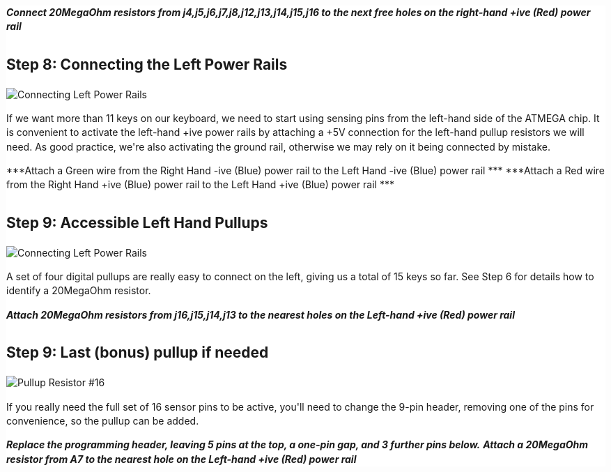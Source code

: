***Connect 20MegaOhm resistors from j4,j5,j6,j7,j8,j12,j13,j14,j15,j16 to the next free holes on the right-hand +ive (Red) power rail***

## Step 8: Connecting the Left Power Rails

![Connecting Left Power Rails][step08]

If we want more than 11 keys on our keyboard, we need to start using sensing pins from the left-hand side of the ATMEGA chip. It is convenient to activate the left-hand +ive power rails by attaching a +5V connection for the left-hand pullup resistors we will need. As good practice, we're also activating the ground rail, otherwise we may rely on it being connected by mistake.

***Attach a Green wire from the Right Hand -ive (Blue) power rail to the Left Hand -ive (Blue) power rail ***
***Attach a Red wire from the Right Hand +ive (Blue) power rail to the Left Hand +ive (Blue) power rail ***

## Step 9: Accessible Left Hand Pullups

![Connecting Left Power Rails][step09]

A set of four digital pullups are really easy to connect on the left, giving us a total of 15 keys so far. See Step 6 for details how to identify a 20MegaOhm resistor.

***Attach 20MegaOhm resistors from j16,j15,j14,j13 to the nearest holes on the Left-hand +ive (Red) power rail***

## Step 9: Last (bonus) pullup if needed

![Pullup Resistor #16][step10]

If you really need the full set of 16 sensor pins to be active, you'll need to change the 9-pin header, removing one of the pins for convenience, so the pullup can be added.

***Replace the programming header, leaving 5 pins at the top, a one-pin gap, and 3 further pins below.***
***Attach a 20MegaOhm resistor from A7 to the nearest hole on the Left-hand +ive (Red) power rail*** 

[header]: ./keyboard_kit.png
[step01]: ./sequence/01_blink.png
[step02]: ./sequence/02_rightpower.png
[step03]: ./sequence/03_usbcable.png
[step04]: ./sequence/04_usbdiodes.png
[step05]: ./sequence/05_usbresistors.png
[step06]: ./sequence/06_firstpullup.png
[step07]: ./sequence/07_rightpullups.png
[step08]: ./sequence/08_leftpower.png
[step09]: ./sequence/09_leftpullups.png
[step10]: ./sequence/10_lastpullup.png
[final]: ./sequence/11_final.png